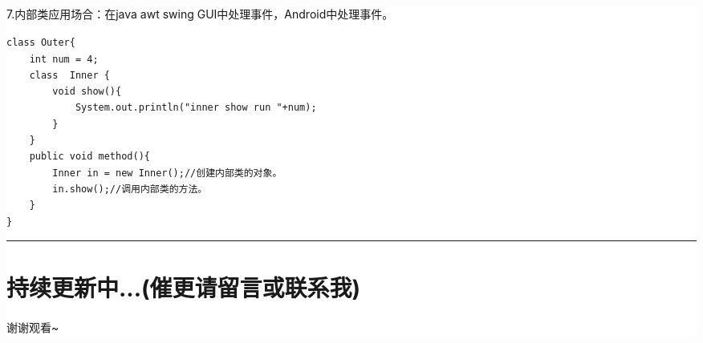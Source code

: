 7.内部类应用场合：在java awt swing GUI中处理事件，Android中处理事件。

	class Outer{
		int num = 4;	
		class  Inner {
			void show(){
				System.out.println("inner show run "+num);			
			}
		}
		public void method(){
			Inner in = new Inner();//创建内部类的对象。
			in.show();//调用内部类的方法。 
		}
	}

--------

# 持续更新中...(催更请留言或联系我)

谢谢观看~